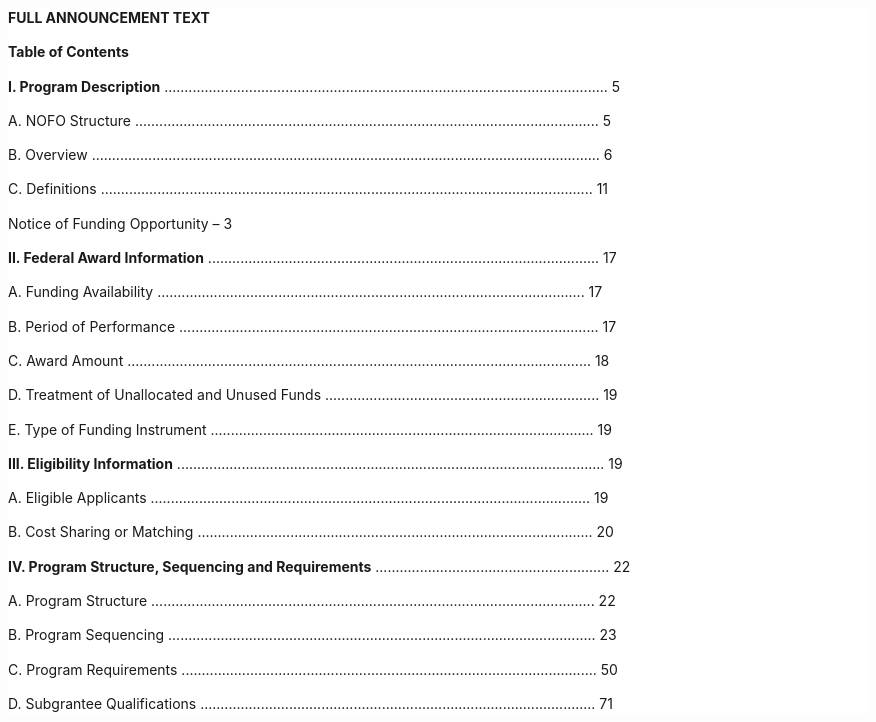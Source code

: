 
**FULL ANNOUNCEMENT TEXT**

**Table of Contents**

**I. Program Description** .............................................................................................................. 5

A. NOFO Structure ................................................................................................................... 5

B. Overview .............................................................................................................................. 6

C. Definitions .......................................................................................................................... 11

Notice of Funding Opportunity – 3

**II. Federal Award Information** ................................................................................................. 17

A. Funding Availability .......................................................................................................... 17

B. Period of Performance ........................................................................................................ 17

C. Award Amount ................................................................................................................... 18

D. Treatment of Unallocated and Unused Funds .................................................................... 19

E. Type of Funding Instrument ............................................................................................... 19

**III. Eligibility Information** .......................................................................................................... 19

A. Eligible Applicants ............................................................................................................. 19

B. Cost Sharing or Matching .................................................................................................. 20

**IV. Program Structure, Sequencing and Requirements** .......................................................... 22

A. Program Structure .............................................................................................................. 22

B. Program Sequencing .......................................................................................................... 23

C. Program Requirements ....................................................................................................... 50

D. Subgrantee Qualifications .................................................................................................. 71
